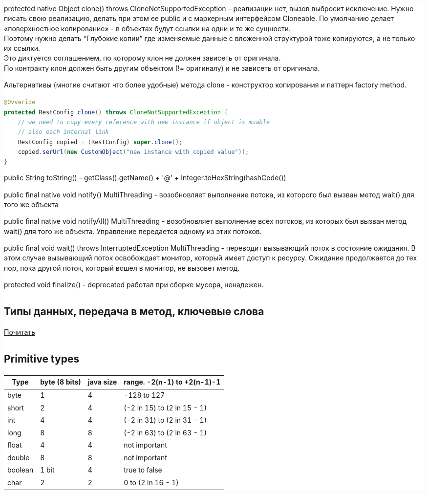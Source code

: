 protected native Object clone() throws CloneNotSupportedException – реализации нет, вызов выбросит исключение. Нужно писать свою реализацию, делать при этом ее public и с маркерным интерфейсом Cloneable. По умолчанию делает «поверхностное копирование» - в объектах будут ссылки на одни и те же сущности.  
Поэтому нужно делать “Глубокие копии” где изменяемые данные с вложенной структурой тоже копируются, а не только их ссылки.  
Это диктуется соглашением, по которому клон не должен зависеть от оригинала.  
По контракту клон должен быть другим объектом (!= оригиналу) и не зависеть от оригинала.

Альтернативы (многие считают что более удобные) метода clone - конструктор копирования и паттерн factory method.

```Java
@Ovveride
protected RestConfig clone() throws CloneNotSupportedException {
	// we need to copy every reference with new instance if object is muable
	// also each internal link
	RestConfig copied = (RestConfig) super.clone();
	copied.serUrl(new CustomObject("new instance with copied value"));
}
```

public String toString() - getClass().getName() + '@' + Integer.toHexString(hashCode())

public final native void notify() MultiThreading - возобновляет выполнение потока, из которого был вызван метод wait() для того же объекта

public final native void notifyAll() MultiThreading - возобновляет выполнение всех потоков, из которых был вызван метод wait() для того же объекта. Управление передается одному из этих потоков.

public final void wait() throws InterruptedException MultiThreading - переводит вызывающий поток в состояние ожидания. В этом случае вызывающий поток освобождает монитор, который имеет доступ к ресурсу. Ожидание продолжается до тех пор, пока другой поток, который вошел в монитор, не вызовет метод.

protected void finalize() - deprecated работал при сборке мусора, ненадежен.

## Типы данных, передача в метод, ключевые слова

[Почитать](https://javarush.ru/forum/382)

## Primitive types

| Type    | byte (8 bits) | java size | range. -2(n-1) to +2(n-1)-1 |
|---------|---------------|-----------|-----------------------------|
| byte    | 1             | 4         | -128 to 127                 |
| short   | 2             | 4         | (-2 in 15) to (2 in 15 - 1) |
| int     | 4             | 4         | (-2 in 31) to (2 in 31 - 1) |
| long    | 8             | 8         | (-2 in 63) to (2 in 63 - 1) |
| float   | 4             | 4         | not important               |
| double  | 8             | 8         | not important               |
| boolean | 1 bit         | 4         | true to false               |
| char    | 2             | 2         | 0 to (2 in 16 - 1)          |
